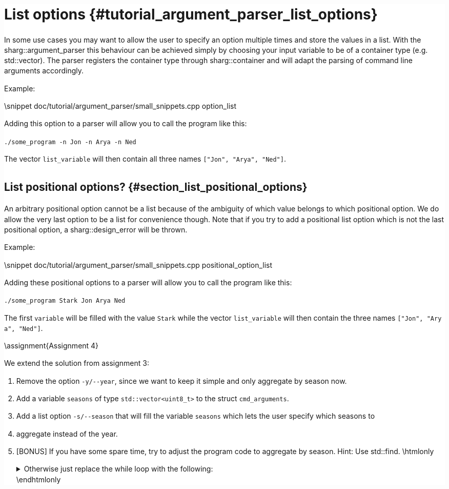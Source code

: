 # List options {#tutorial_argument_parser_list_options}

In some use cases you may want to allow the user to specify an option multiple times and store the values in a list.
With the sharg::argument_parser this behaviour can be achieved simply by choosing your input variable to be of a
container type (e.g. std::vector). The parser registers the container type through sharg::container and will adapt the
parsing of command line arguments accordingly.

Example:

\snippet doc/tutorial/argument_parser/small_snippets.cpp option_list

Adding this option to a parser will allow you to call the program like this:

```console
./some_program -n Jon -n Arya -n Ned
```

The vector `list_variable` will then contain all three names `["Jon", "Arya", "Ned"]`.

## List positional options? {#section_list_positional_options}

An arbitrary positional option cannot be a list because of the ambiguity of which value belongs to which positional
option. We do allow the very last option to be a list for convenience though. Note that if you try to add a positional
list option which is not the last positional option, a sharg::design_error will be thrown.

Example:

\snippet doc/tutorial/argument_parser/small_snippets.cpp positional_option_list

Adding these positional options to a parser will allow you to call the program like this:

```console
./some_program Stark Jon Arya Ned
```

The first `variable` will be filled with the value `Stark` while the vector `list_variable` will then contain the three
names `["Jon", "Arya", "Ned"]`.

\assignment{Assignment 4}

We extend the solution from assignment 3:

1. Remove the option `-y/--year`, since we want to keep it simple and only aggregate by season now.

2. Add a variable `seasons` of type `std::vector<uint8_t>` to the struct `cmd_arguments`.

3. Add a list option `-s/--season` that will fill the variable `seasons` which lets the user specify which seasons to
4. aggregate instead of the year.

5. [BONUS] If you have some spare time, try to adjust the program code to aggregate by season. Hint: Use std::find.
\htmlonly <details><summary>Otherwise just replace the while loop with the following: </summary></details> \endhtmlonly
